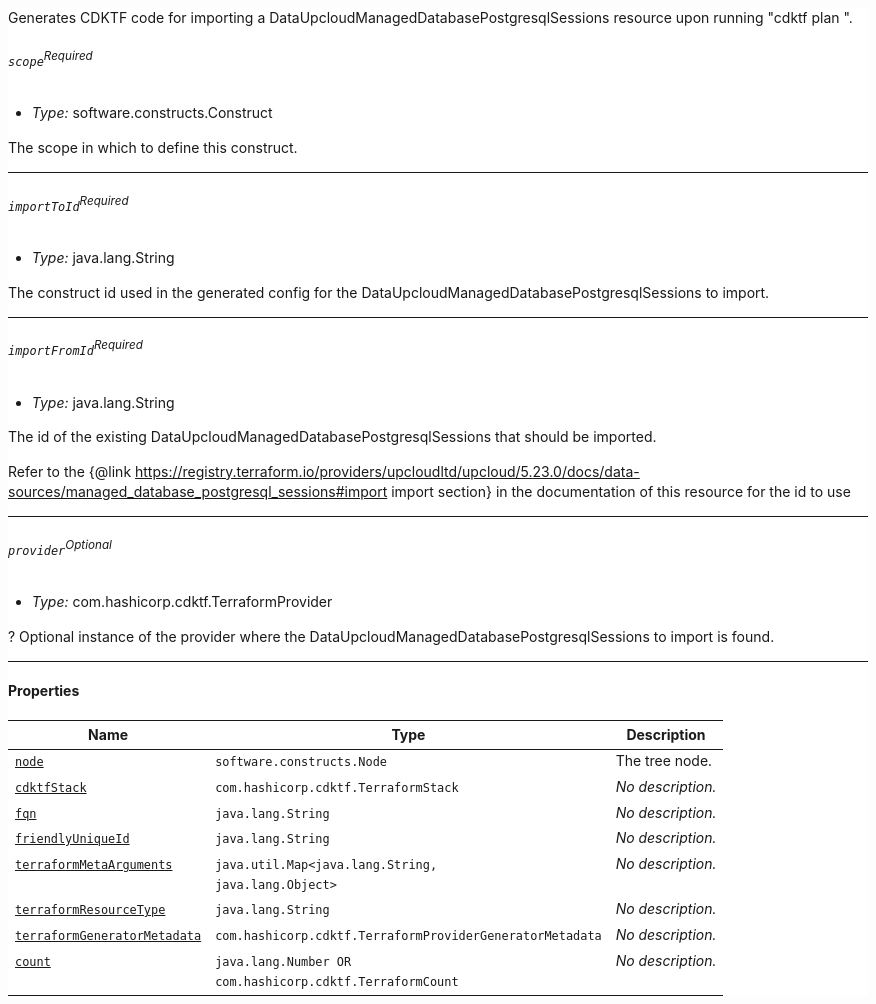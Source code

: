 Generates CDKTF code for importing a DataUpcloudManagedDatabasePostgresqlSessions resource upon running "cdktf plan <stack-name>".

###### `scope`<sup>Required</sup> <a name="scope" id="@cdktf/provider-upcloud.dataUpcloudManagedDatabasePostgresqlSessions.DataUpcloudManagedDatabasePostgresqlSessions.generateConfigForImport.parameter.scope"></a>

- *Type:* software.constructs.Construct

The scope in which to define this construct.

---

###### `importToId`<sup>Required</sup> <a name="importToId" id="@cdktf/provider-upcloud.dataUpcloudManagedDatabasePostgresqlSessions.DataUpcloudManagedDatabasePostgresqlSessions.generateConfigForImport.parameter.importToId"></a>

- *Type:* java.lang.String

The construct id used in the generated config for the DataUpcloudManagedDatabasePostgresqlSessions to import.

---

###### `importFromId`<sup>Required</sup> <a name="importFromId" id="@cdktf/provider-upcloud.dataUpcloudManagedDatabasePostgresqlSessions.DataUpcloudManagedDatabasePostgresqlSessions.generateConfigForImport.parameter.importFromId"></a>

- *Type:* java.lang.String

The id of the existing DataUpcloudManagedDatabasePostgresqlSessions that should be imported.

Refer to the {@link https://registry.terraform.io/providers/upcloudltd/upcloud/5.23.0/docs/data-sources/managed_database_postgresql_sessions#import import section} in the documentation of this resource for the id to use

---

###### `provider`<sup>Optional</sup> <a name="provider" id="@cdktf/provider-upcloud.dataUpcloudManagedDatabasePostgresqlSessions.DataUpcloudManagedDatabasePostgresqlSessions.generateConfigForImport.parameter.provider"></a>

- *Type:* com.hashicorp.cdktf.TerraformProvider

? Optional instance of the provider where the DataUpcloudManagedDatabasePostgresqlSessions to import is found.

---

#### Properties <a name="Properties" id="Properties"></a>

| **Name** | **Type** | **Description** |
| --- | --- | --- |
| <code><a href="#@cdktf/provider-upcloud.dataUpcloudManagedDatabasePostgresqlSessions.DataUpcloudManagedDatabasePostgresqlSessions.property.node">node</a></code> | <code>software.constructs.Node</code> | The tree node. |
| <code><a href="#@cdktf/provider-upcloud.dataUpcloudManagedDatabasePostgresqlSessions.DataUpcloudManagedDatabasePostgresqlSessions.property.cdktfStack">cdktfStack</a></code> | <code>com.hashicorp.cdktf.TerraformStack</code> | *No description.* |
| <code><a href="#@cdktf/provider-upcloud.dataUpcloudManagedDatabasePostgresqlSessions.DataUpcloudManagedDatabasePostgresqlSessions.property.fqn">fqn</a></code> | <code>java.lang.String</code> | *No description.* |
| <code><a href="#@cdktf/provider-upcloud.dataUpcloudManagedDatabasePostgresqlSessions.DataUpcloudManagedDatabasePostgresqlSessions.property.friendlyUniqueId">friendlyUniqueId</a></code> | <code>java.lang.String</code> | *No description.* |
| <code><a href="#@cdktf/provider-upcloud.dataUpcloudManagedDatabasePostgresqlSessions.DataUpcloudManagedDatabasePostgresqlSessions.property.terraformMetaArguments">terraformMetaArguments</a></code> | <code>java.util.Map<java.lang.String, java.lang.Object></code> | *No description.* |
| <code><a href="#@cdktf/provider-upcloud.dataUpcloudManagedDatabasePostgresqlSessions.DataUpcloudManagedDatabasePostgresqlSessions.property.terraformResourceType">terraformResourceType</a></code> | <code>java.lang.String</code> | *No description.* |
| <code><a href="#@cdktf/provider-upcloud.dataUpcloudManagedDatabasePostgresqlSessions.DataUpcloudManagedDatabasePostgresqlSessions.property.terraformGeneratorMetadata">terraformGeneratorMetadata</a></code> | <code>com.hashicorp.cdktf.TerraformProviderGeneratorMetadata</code> | *No description.* |
| <code><a href="#@cdktf/provider-upcloud.dataUpcloudManagedDatabasePostgresqlSessions.DataUpcloudManagedDatabasePostgresqlSessions.property.count">count</a></code> | <code>java.lang.Number OR com.hashicorp.cdktf.TerraformCount</code> | *No description.* |